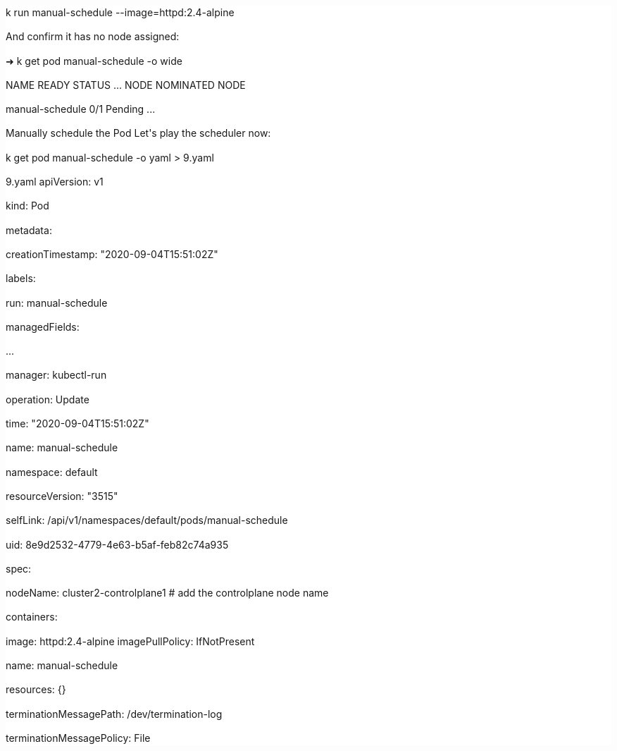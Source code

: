 k run manual-schedule --image=httpd:2.4-alpine

And confirm it has no node assigned:

➜ k get pod manual-schedule -o wide

NAME             READY   STATUS   ...   NODE     NOMINATED NODE

manual-schedule   0/1     Pending   ...            

Manually schedule the Pod
Let's play the scheduler now:

k get pod manual-schedule -o yaml > 9.yaml

9.yaml
apiVersion: v1

kind: Pod

metadata:

creationTimestamp: "2020-09-04T15:51:02Z"

labels:

  run: manual-schedule

managedFields:

...

  manager: kubectl-run

  operation: Update

  time: "2020-09-04T15:51:02Z"

name: manual-schedule

namespace: default

resourceVersion: "3515"

selfLink: /api/v1/namespaces/default/pods/manual-schedule

uid: 8e9d2532-4779-4e63-b5af-feb82c74a935

spec:

nodeName: cluster2-controlplane1 # add the controlplane node name

containers:

image: httpd:2.4-alpine
  imagePullPolicy: IfNotPresent

  name: manual-schedule

  resources: {}

  terminationMessagePath: /dev/termination-log

  terminationMessagePolicy: File
